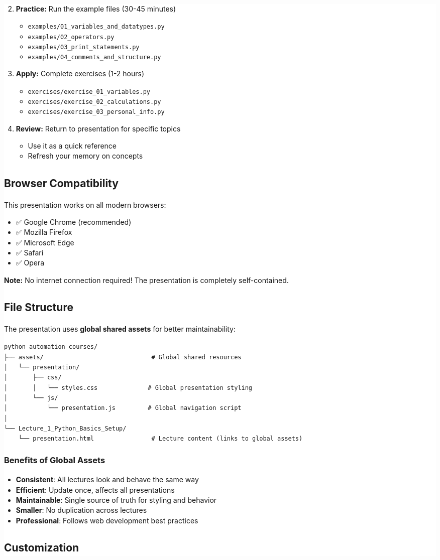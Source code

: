 2. **Practice:** Run the example files (30-45 minutes)
   - `examples/01_variables_and_datatypes.py`
   - `examples/02_operators.py`
   - `examples/03_print_statements.py`
   - `examples/04_comments_and_structure.py`

3. **Apply:** Complete exercises (1-2 hours)
   - `exercises/exercise_01_variables.py`
   - `exercises/exercise_02_calculations.py`
   - `exercises/exercise_03_personal_info.py`

4. **Review:** Return to presentation for specific topics
   - Use it as a quick reference
   - Refresh your memory on concepts

## Browser Compatibility

This presentation works on all modern browsers:
- ✅ Google Chrome (recommended)
- ✅ Mozilla Firefox
- ✅ Microsoft Edge
- ✅ Safari
- ✅ Opera

**Note:** No internet connection required! The presentation is completely self-contained.

## File Structure

The presentation uses **global shared assets** for better maintainability:

```
python_automation_courses/
├── assets/                              # Global shared resources
│   └── presentation/
│       ├── css/
│       │   └── styles.css              # Global presentation styling
│       └── js/
│           └── presentation.js         # Global navigation script
│
└── Lecture_1_Python_Basics_Setup/
    └── presentation.html                # Lecture content (links to global assets)
```

### Benefits of Global Assets
- **Consistent**: All lectures look and behave the same way
- **Efficient**: Update once, affects all presentations
- **Maintainable**: Single source of truth for styling and behavior
- **Smaller**: No duplication across lectures
- **Professional**: Follows web development best practices

## Customization
